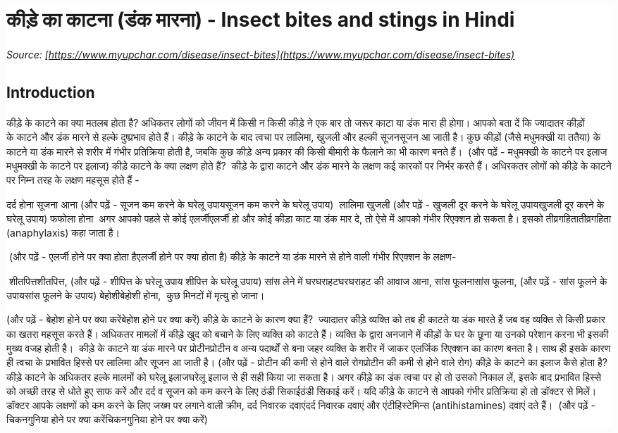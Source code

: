 # कीड़े का काटना (डंक मारना) - Insect bites and stings in Hindi
_Source: [https://www.myupchar.com/disease/insect-bites](https://www.myupchar.com/disease/insect-bites)_

## Introduction
कीड़े के काटने का क्या मतलब होता है?
अधिकतर लोगों को जीवन में किसी न किसी कीड़े ने एक बार तो जरूर काटा या डंक मारा ही होगा। आपको बता दें कि ज्यादातर कीड़ों के काटने और डंक मारने से हल्के दुष्प्रभाव होते हैं। कीड़े के काटने के बाद त्वचा पर लालिमा, खुजली और हल्की सूजनसूजन आ जाती है। कुछ कीड़ों (जैसे मधुमक्खी या ततैया) के काटने या डंक मारने से शरीर में गंभीर प्रतिक्रिया होती है, जबकि कुछ कीड़े अन्य प्रकार की किसी बीमारी के फैलाने का भी कारण बनते हैं। 
(और पढ़ें - मधुमक्खी के काटने पर इलाज​मधुमक्खी के काटने पर इलाज​)
कीड़े काटने के क्या लक्षण होते हैं? 
कीड़े के द्वारा काटने और डंक मारने के लक्षण कई कारकों पर निर्भर करते हैं। अधिरकतर लोगों को कीड़े के काटने पर निम्न तरह के लक्षण महसूस होते हैं - 

दर्द होना
सूजना आना (और पढ़ें - सूजन कम करने के घरेलू उपायसूजन कम करने के घरेलू उपाय) 
लालिमा
खुजली (और पढ़ें - खुजली दूर करने के घरेलू उपायखुजली दूर करने के घरेलू उपाय)
फफोला होना 
अगर आपको पहले से कोई एलर्जीएलर्जी हो और कोई कीड़ा काट या डंक मार दे, तो ऐसे में आपको गंभीर रिएक्शन हो सकता है। इसको तीव्रगहितातीव्रगहिता (anaphylaxis) कहा जाता है।

 (और पढ़ें - एलर्जी होने पर क्या होता हैएलर्जी होने पर क्या होता है)
कीड़े के काटने या डंक मारने से होने वाली गंभीर रिएक्शन के लक्षण-

 शीतपित्तशीतपित्त, (और पढ़ें - शीपित्त के घरेलू उपाय शीपित्त के घरेलू उपाय)
सांस लेने में घरघराहटघरघराहट की आवाज आना,
सांस फूलनासांस फूलना, (और पढ़ें - सांस फूलने के उपायसांस फूलने के उपाय)
बेहोशीबेहोशी होना, 
कुछ मिनटों में मृत्यु हो जाना।

(और पढ़ें - बेहोश होने पर क्या करेंबेहोश होने पर क्या करें)
कीड़े के काटने के कारण क्या हैं? 
ज्यादातर कीड़े व्यक्ति को तब ही काटते या डंक मारते हैं जब वह व्यक्ति से किसी प्रकार का खतरा महसूस करते हैं। अधिकतर मामलों में कीड़े खुद को बचाने के लिए व्यक्ति को काटते हैं। व्यक्ति के द्वारा अनजाने में कीड़ों के घर के छूना या उनको परेशान करना भी इसकी मुख्य वजह होती है। 
कीड़े के काटने या डंक मारने पर प्रोटीनप्रोटीन व अन्य पदार्थों से बना जहर व्यक्ति के शरीर में जाकर एलर्जिक रिएक्शन का कारण बनता है। साथ ही इसके कारण ही त्वचा के प्रभावित हिस्से पर लालिमा और सूजन आ जाती है।
(और पढ़ें - प्रोटीन की कमी से होने वाले रोगप्रोटीन की कमी से होने वाले रोग)
कीड़े के काटने​​ का इलाज कैसे होता है?
कीड़े काटने के अधिकतर हल्के मालमों को घरेलू इलाजघरेलू इलाज से ही सही किया जा सकता है। अगर कीड़े का डंक त्वचा पर हो तो उसको निकाल लें, इसके बाद प्रभावित हिस्से को अच्छी तरह से धोते हुए साफ करें और दर्द व सूजन को कम करने के लिए ठंडी सिकाईठंडी सिकाई करें।
यदि कीड़े के काटने से आपको गंभीर प्रतिक्रिया हो तो डॉक्टर से मिलें। डॉक्टर आपके लक्षणों को कम करने के लिए जख्म पर लगाने वाली क्रीम, दर्द निवारक दवाएंदर्द निवारक दवाएं और एंटीहिस्टेमिन्स (antihistamines) दवाएं दते हैं। 
(और पढ़ें - चिकनगुनिया होने पर क्या करेंचिकनगुनिया होने पर क्या करें)
